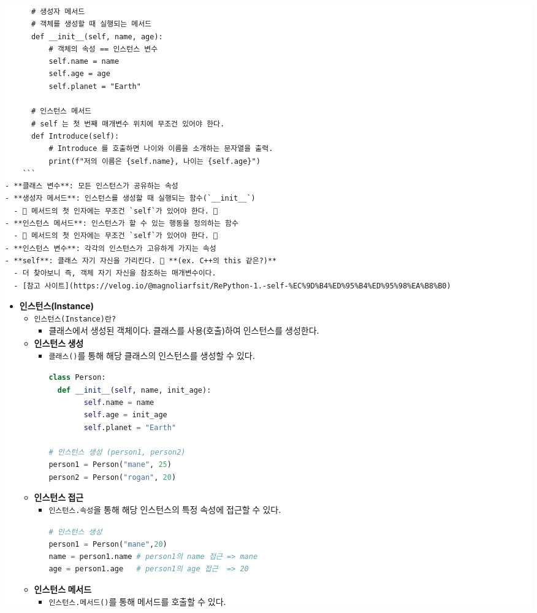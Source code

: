           # 생성자 메서드
          # 객체를 생성할 때 실행되는 메서드
          def __init__(self, name, age):
              # 객체의 속성 == 인스턴스 변수
              self.name = name
              self.age = age
              self.planet = "Earth"

          # 인스턴스 메서드
          # self 는 첫 번째 매개변수 위치에 무조건 있어야 한다.
          def Introduce(self):
              # Introduce 를 호출하면 나이와 이름을 소개하는 문자열을 출력.
              print(f"저의 이름은 {self.name}, 나이는 {self.age}")
        ```
    - **클래스 변수**: 모든 인스턴스가 공유하는 속성
    - **생성자 메서드**: 인스턴스를 생성할 때 실행되는 함수(`__init__`)
      - 🚨 메서드의 첫 인자에는 무조건 `self`가 있어야 한다. 🚨
    - **인스턴스 메서드**: 인스턴스가 할 수 있는 행동을 정의하는 함수
      - 🚨 메서드의 첫 인자에는 무조건 `self`가 있어야 한다. 🚨
    - **인스턴스 변수**: 각각의 인스턴스가 고유하게 가지는 속성
    - **self**: 클래스 자기 자신을 가리킨다. 🤔 **(ex. C++의 this 같은?)**
      - 더 찾아보니 즉, 객체 자기 자신을 참조하는 매개변수이다.
      - [참고 사이트](https://velog.io/@magnoliarfsit/RePython-1.-self-%EC%9D%B4%ED%95%B4%ED%95%98%EA%B8%B0)

  - **인스턴스(Instance)**
    - `인스턴스(Instance)란?`
      - 클래스에서 생성된 객체이다. 클래스를 사용(호출)하여 인스턴스를 생성한다.
    - **인스턴스 생성**
      - `클래스()`를 통해 해당 클래스의 인스턴스를 생성할 수 있다.
        ```python
        class Person:
          def __init__(self, name, init_age):
                self.name = name
                self.age = init_age
                self.planet = "Earth"

        # 인스턴스 생성 (person1, person2)
        person1 = Person("mane", 25)
        person2 = Person("rogan", 20)
        ```
    - **인스턴스 접근**
      - `인스턴스.속성`을 통해 해당 인스턴스의 특정 속성에 접근할 수 있다.
        ```python
        # 인스턴스 생성
        person1 = Person("mane",20)
        name = person1.name # person1의 name 접근 => mane
        age = person1.age   # person1의 age 접근  => 20
        ```
    - **인스턴스 메서드**
      - `인스턴스.메서드()`를 통해 메서드를 호출할 수 있다.
        ```python